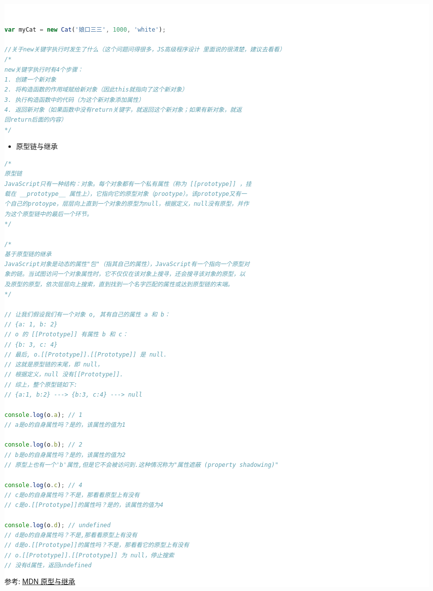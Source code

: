```javascript


var myCat = new Cat('娘口三三', 1000, 'white');

//关于new关键字执行时发生了什么（这个问题问得很多，JS高级程序设计 里面说的很清楚，建议去看看）
/*
new关键字执行时有4个步骤：
1. 创建一个新对象
2. 将构造函数的作用域赋给新对象（因此this就指向了这个新对象）
3. 执行构造函数中的代码（为这个新对象添加属性）
4. 返回新对象（如果函数中没有return关键字，就返回这个新对象；如果有新对象，就返
回return后面的内容）
*/
```

- 原型链与继承
```javascript
/*
原型链
JavaScript只有一种结构：对象。每个对象都有一个私有属性（称为 [[prototype]] ，挂
载在 __prototype__ 属性上），它指向它的原型对象（prootype）。该prototype又有一
个自己的protoype，层层向上直到一个对象的原型为null，根据定义，null没有原型，并作
为这个原型链中的最后一个环节。
*/

/*
基于原型链的继承
JavaScript对象是动态的属性"包"（指其自己的属性），JavaScript有一个指向一个原型对
象的链。当试图访问一个对象属性时，它不仅仅在该对象上搜寻，还会搜寻该对象的原型，以
及原型的原型，依次层层向上搜索，直到找到一个名字匹配的属性或达到原型链的末端。
*/

// 让我们假设我们有一个对象 o, 其有自己的属性 a 和 b：
// {a: 1, b: 2}
// o 的 [[Prototype]] 有属性 b 和 c：
// {b: 3, c: 4}
// 最后, o.[[Prototype]].[[Prototype]] 是 null.
// 这就是原型链的末尾，即 null，
// 根据定义，null 没有[[Prototype]].
// 综上，整个原型链如下: 
// {a:1, b:2} ---> {b:3, c:4} ---> null

console.log(o.a); // 1
// a是o的自身属性吗？是的，该属性的值为1

console.log(o.b); // 2
// b是o的自身属性吗？是的，该属性的值为2
// 原型上也有一个'b'属性,但是它不会被访问到.这种情况称为"属性遮蔽 (property shadowing)"

console.log(o.c); // 4
// c是o的自身属性吗？不是，那看看原型上有没有
// c是o.[[Prototype]]的属性吗？是的，该属性的值为4

console.log(o.d); // undefined
// d是o的自身属性吗？不是,那看看原型上有没有
// d是o.[[Prototype]]的属性吗？不是，那看看它的原型上有没有
// o.[[Prototype]].[[Prototype]] 为 null，停止搜索
// 没有d属性，返回undefined
```
参考: [MDN 原型与继承](https://developer.mozilla.org/zh-CN/docs/Web/JavaScript/Inheritance_and_the_prototype_chain)

